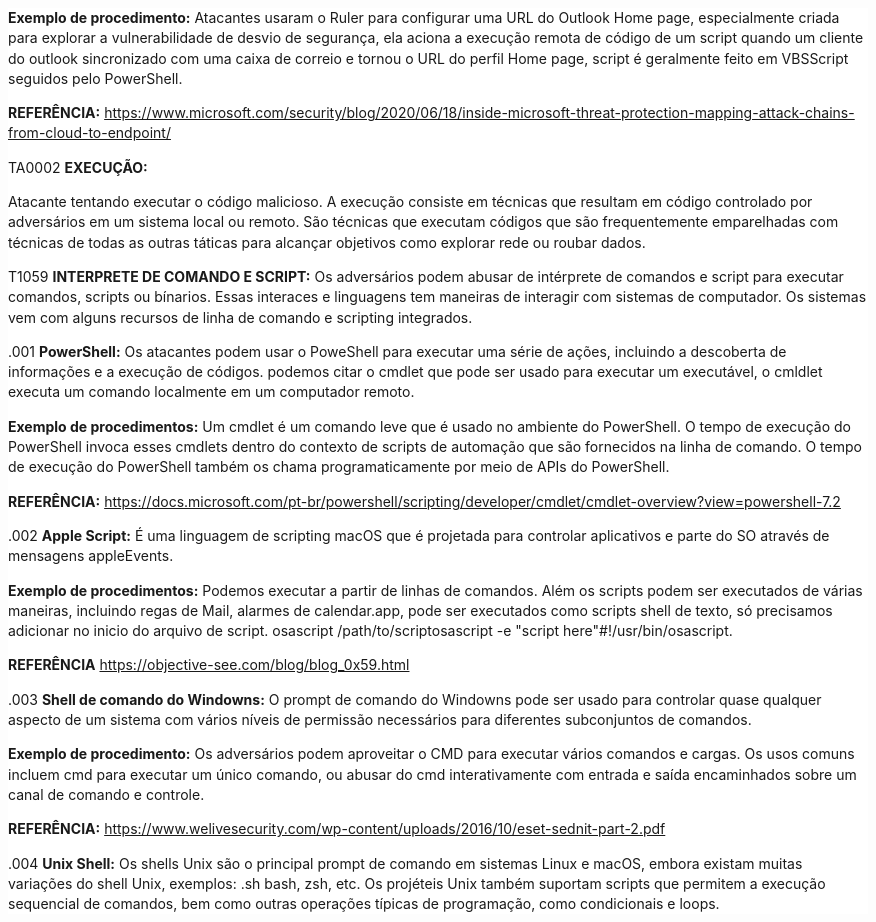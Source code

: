 **Exemplo de procedimento:** Atacantes usaram o Ruler para configurar uma URL do Outlook Home page, especialmente criada para explorar a vulnerabilidade de desvio de segurança, ela aciona a execução remota de código de um script quando um cliente do outlook sincronizado com uma caixa de correio e tornou o URL do perfil Home page, script é geralmente feito em VBSScript seguidos pelo PowerShell.

**REFERÊNCIA:** https://www.microsoft.com/security/blog/2020/06/18/inside-microsoft-threat-protection-mapping-attack-chains-from-cloud-to-endpoint/


TA0002 **EXECUÇÃO:**

Atacante tentando executar o código malicioso. A execução consiste em técnicas que resultam em código controlado por adversários em um sistema local ou remoto. São técnicas que executam códigos que são frequentemente emparelhadas com técnicas de todas as outras táticas para alcançar objetivos como explorar rede ou roubar dados.

T1059 **INTERPRETE DE COMANDO E SCRIPT:** Os adversários podem abusar de intérprete de comandos e script para executar comandos, scripts ou bínarios. Essas interaces e linguagens tem maneiras de interagir com sistemas de computador. Os sistemas vem com alguns recursos de linha de comando e scripting integrados.

.001 **PowerShell:** Os atacantes podem usar o PoweShell para executar uma série de ações, incluindo a descoberta de informações e a execução de códigos. podemos citar o cmdlet que pode ser usado para executar um executável, o cmldlet executa um comando localmente em um computador remoto.

**Exemplo de procedimentos:**  Um cmdlet é um comando leve que é usado no ambiente do PowerShell. O tempo de execução do PowerShell invoca esses cmdlets dentro do contexto de scripts de automação que são fornecidos na linha de comando. O tempo de execução do PowerShell também os chama programaticamente por meio de APIs do PowerShell.

**REFERÊNCIA:** https://docs.microsoft.com/pt-br/powershell/scripting/developer/cmdlet/cmdlet-overview?view=powershell-7.2

.002 **Apple Script:** É uma linguagem de scripting macOS que é projetada para controlar aplicativos e parte do SO através de mensagens appleEvents.

**Exemplo de procedimentos:** Podemos executar a partir de linhas de comandos. Além os scripts podem ser executados de várias maneiras, incluindo regas de Mail, alarmes de calendar.app, pode ser executados como scripts shell de texto, só precisamos adicionar no inicio do arquivo de script. osascript /path/to/scriptosascript -e "script here"#!/usr/bin/osascript. 

**REFERÊNCIA** https://objective-see.com/blog/blog_0x59.html

.003 **Shell de comando do Windowns:** O prompt de comando do Windowns pode ser usado para controlar quase qualquer aspecto de um sistema com vários níveis de permissão necessários para diferentes subconjuntos de comandos.

**Exemplo de procedimento:**    Os adversários podem aproveitar o CMD para executar vários comandos e cargas. Os usos comuns incluem cmd para executar um único comando, ou abusar do cmd interativamente com entrada e saída encaminhados sobre um canal de comando e controle.

**REFERÊNCIA:** https://www.welivesecurity.com/wp-content/uploads/2016/10/eset-sednit-part-2.pdf

.004 **Unix Shell:** Os shells Unix são o principal prompt de comando em sistemas Linux e macOS, embora existam muitas variações do shell Unix, exemplos: .sh bash, zsh, etc. Os projéteis Unix também suportam scripts que permitem a execução sequencial de comandos, bem como outras operações típicas de programação, como condicionais e loops.
